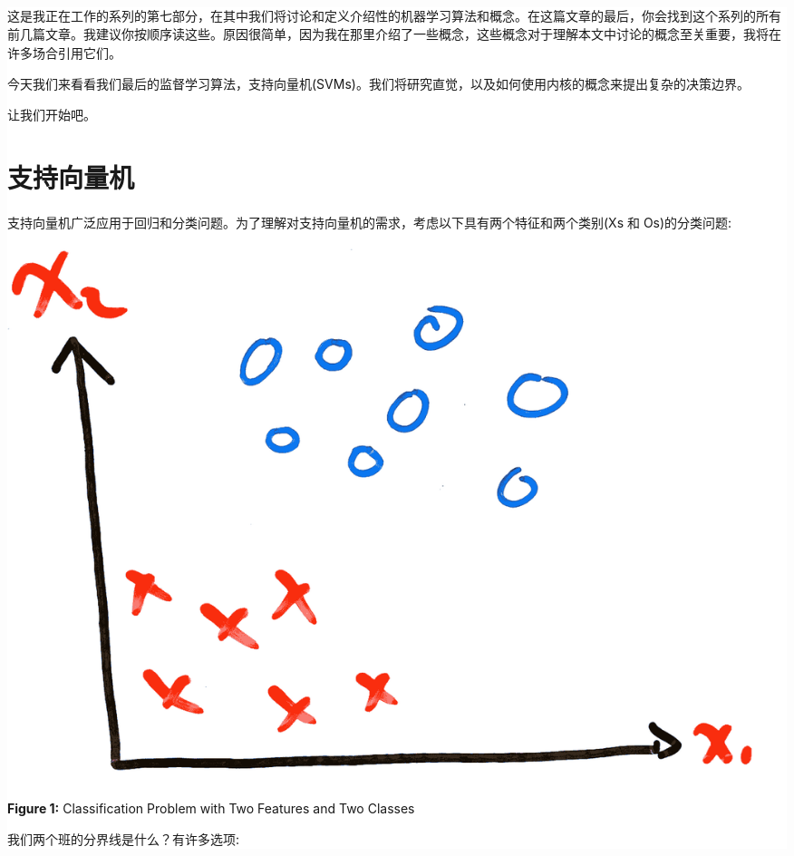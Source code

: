 这是我正在工作的系列的第七部分，在其中我们将讨论和定义介绍性的机器学习算法和概念。在这篇文章的最后，你会找到这个系列的所有前几篇文章。我建议你按顺序读这些。原因很简单，因为我在那里介绍了一些概念，这些概念对于理解本文中讨论的概念至关重要，我将在许多场合引用它们。

今天我们来看看我们最后的监督学习算法，支持向量机(SVMs)。我们将研究直觉，以及如何使用内核的概念来提出复杂的决策边界。

让我们开始吧。

# 支持向量机

支持向量机广泛应用于回归和分类问题。为了理解对支持向量机的需求，考虑以下具有两个特征和两个类别(Xs 和 Os)的分类问题:

![](img/d19054f3df16f15a5c1f2811972c387e.png)

**Figure 1:** Classification Problem with Two Features and Two Classes

我们两个班的分界线是什么？有许多选项:
